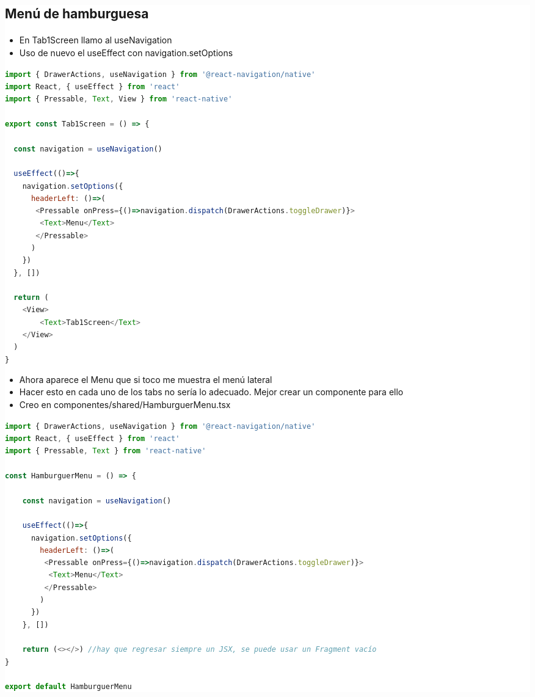 ## Menú de hamburguesa

- En Tab1Screen llamo al useNavigation
- Uso de nuevo el useEffect con navigation.setOptions

~~~js
import { DrawerActions, useNavigation } from '@react-navigation/native'
import React, { useEffect } from 'react'
import { Pressable, Text, View } from 'react-native'

export const Tab1Screen = () => {

  const navigation = useNavigation()

  useEffect(()=>{
    navigation.setOptions({
      headerLeft: ()=>(
       <Pressable onPress={()=>navigation.dispatch(DrawerActions.toggleDrawer)}>
        <Text>Menu</Text>
       </Pressable> 
      )
    })
  }, [])

  return (
    <View>
        <Text>Tab1Screen</Text>
    </View>
  )
}
~~~

- Ahora aparece el Menu que si toco me muestra el menú lateral
- Hacer esto en cada uno de los tabs no sería lo adecuado. Mejor crear un componente para ello
- Creo en componentes/shared/HamburguerMenu.tsx

~~~js
import { DrawerActions, useNavigation } from '@react-navigation/native'
import React, { useEffect } from 'react'
import { Pressable, Text } from 'react-native'

const HamburguerMenu = () => {
  
    const navigation = useNavigation()

    useEffect(()=>{
      navigation.setOptions({
        headerLeft: ()=>(
         <Pressable onPress={()=>navigation.dispatch(DrawerActions.toggleDrawer)}>
          <Text>Menu</Text>
         </Pressable> 
        )
      })
    }, [])
  
    return (<></>) //hay que regresar siempre un JSX, se puede usar un Fragment vacío
}

export default HamburguerMenu
~~~
